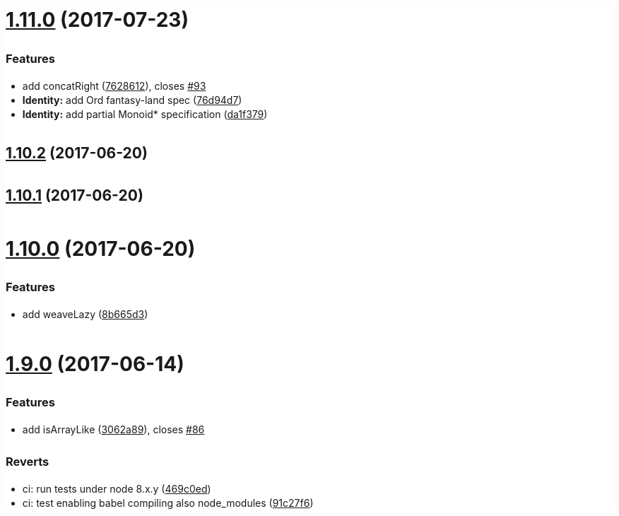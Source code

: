 

# [1.11.0](https://github.com/char0n/ramda-adjunct/compare/v1.10.2...v1.11.0) (2017-07-23)


### Features

* add concatRight ([7628612](https://github.com/char0n/ramda-adjunct/commit/7628612a352b8c02669f09e657825dc867c98b79)), closes [#93](https://github.com/char0n/ramda-adjunct/issues/93)
* **Identity:** add Ord fantasy-land spec ([76d94d7](https://github.com/char0n/ramda-adjunct/commit/76d94d791726d4b6f2afaa42306eeaa9ebb88691))
* **Identity:** add partial Monoid* specification ([da1f379](https://github.com/char0n/ramda-adjunct/commit/da1f379a6481b11ec49bc3c0d2393cb82d0cf83a))



## [1.10.2](https://github.com/char0n/ramda-adjunct/compare/v1.10.1...v1.10.2) (2017-06-20)



## [1.10.1](https://github.com/char0n/ramda-adjunct/compare/v1.10.0...v1.10.1) (2017-06-20)



# [1.10.0](https://github.com/char0n/ramda-adjunct/compare/v1.9.0...v1.10.0) (2017-06-20)


### Features

* add weaveLazy ([8b665d3](https://github.com/char0n/ramda-adjunct/commit/8b665d3821fc083ac08a12ab844c20bb0b78de2a))



# [1.9.0](https://github.com/char0n/ramda-adjunct/compare/v1.8.1...v1.9.0) (2017-06-14)


### Features

* add isArrayLike ([3062a89](https://github.com/char0n/ramda-adjunct/commit/3062a898ad6851610188ed060c1e75b48c9b7ce9)), closes [#86](https://github.com/char0n/ramda-adjunct/issues/86)


### Reverts

* ci: run tests under node 8.x.y ([469c0ed](https://github.com/char0n/ramda-adjunct/commit/469c0edbc8cd67d528e2619597a4a0ca38bded48))
* ci: test enabling babel compiling also node_modules ([91c27f6](https://github.com/char0n/ramda-adjunct/commit/91c27f6f0f16a2ed669bd5b7186555fd4c90130d))
